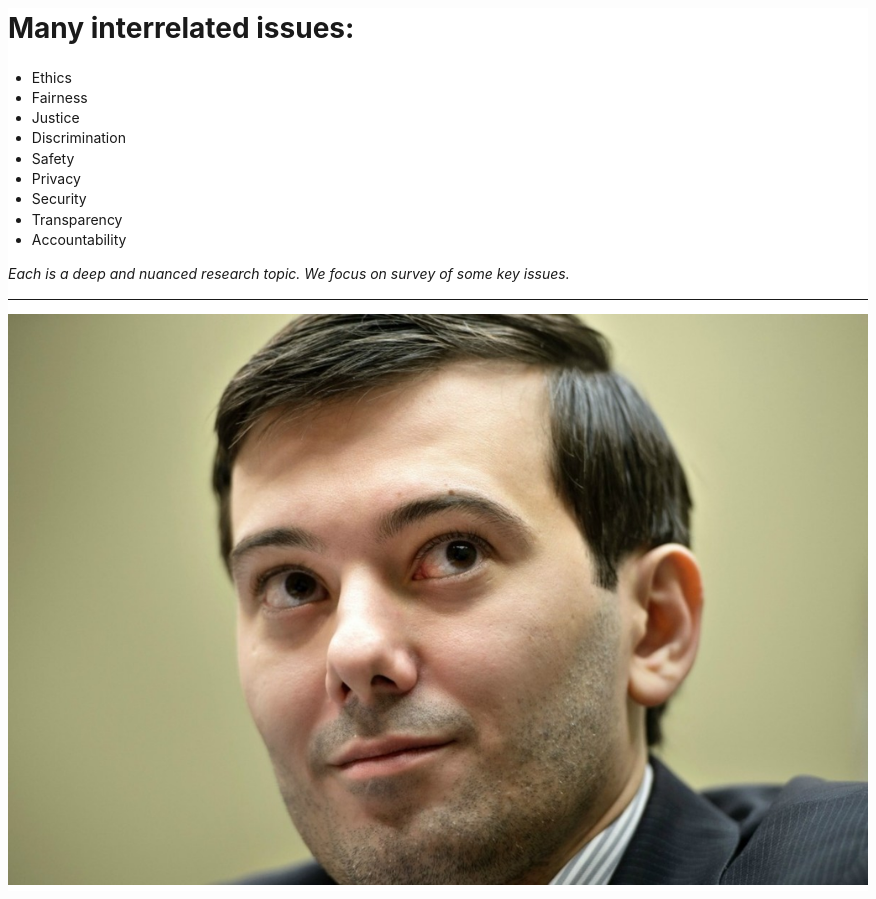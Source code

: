 # Many interrelated issues:

* Ethics
* Fairness
* Justice
* Discrimination
* Safety
* Privacy
* Security
* Transparency
* Accountability

*Each is a deep and nuanced research topic. We focus on survey of some key issues.*






----



![Martin Shkreli](Martin_Shkreli_2016.jpg)

